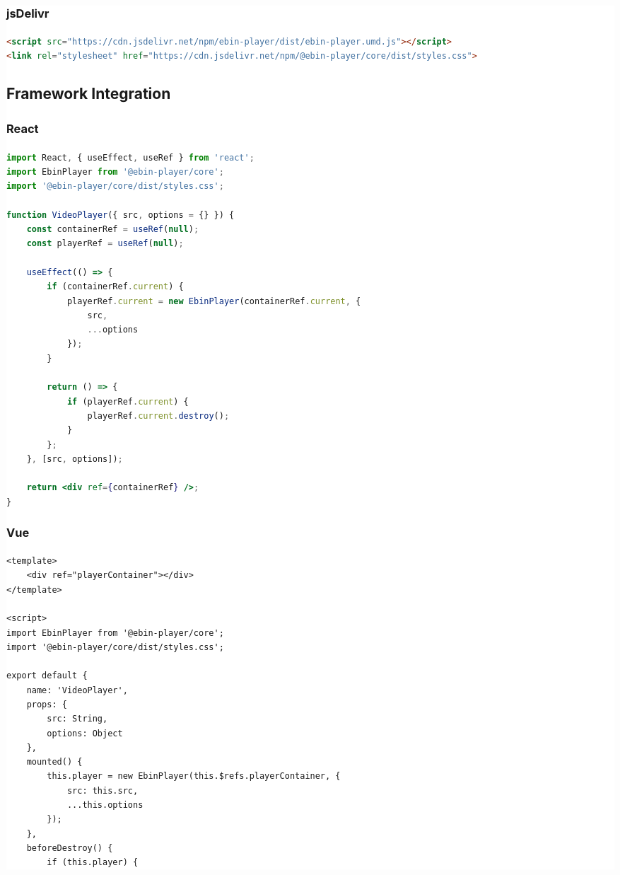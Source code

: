### jsDelivr

```html
<script src="https://cdn.jsdelivr.net/npm/ebin-player/dist/ebin-player.umd.js"></script>
<link rel="stylesheet" href="https://cdn.jsdelivr.net/npm/@ebin-player/core/dist/styles.css">
```

## Framework Integration

### React

```jsx
import React, { useEffect, useRef } from 'react';
import EbinPlayer from '@ebin-player/core';
import '@ebin-player/core/dist/styles.css';

function VideoPlayer({ src, options = {} }) {
    const containerRef = useRef(null);
    const playerRef = useRef(null);

    useEffect(() => {
        if (containerRef.current) {
            playerRef.current = new EbinPlayer(containerRef.current, {
                src,
                ...options
            });
        }

        return () => {
            if (playerRef.current) {
                playerRef.current.destroy();
            }
        };
    }, [src, options]);

    return <div ref={containerRef} />;
}
```

### Vue

```vue
<template>
    <div ref="playerContainer"></div>
</template>

<script>
import EbinPlayer from '@ebin-player/core';
import '@ebin-player/core/dist/styles.css';

export default {
    name: 'VideoPlayer',
    props: {
        src: String,
        options: Object
    },
    mounted() {
        this.player = new EbinPlayer(this.$refs.playerContainer, {
            src: this.src,
            ...this.options
        });
    },
    beforeDestroy() {
        if (this.player) {
```